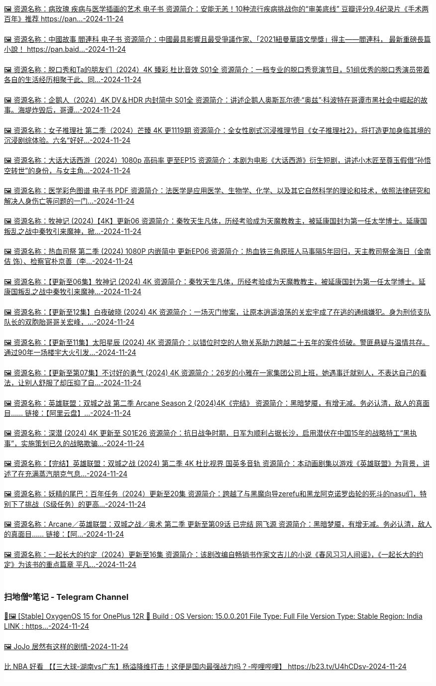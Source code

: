 <a target=_blank rel=nofollow href="https://t.me/yunpanpan/65972" >🖼 资源名称：病玫瑰 疾病与医学插画的艺术 电子书 资源简介：安能无恙！10种流行疾病挑战你的“审美底线” 豆瓣评分9.4纪录片《手术两百年》推荐 https://pan...-2024-11-24</a><br/><br/><a target=_blank rel=nofollow href="https://t.me/yunpanpan/65971" >🖼 资源名称：中國故事 閻連科 电子书 资源简介：中國最具影響且最受爭議作家、「2021紐曼華語文學獎」得主——閻連科， 最新重磅長篇小說！ https://pan.baid...-2024-11-24</a><br/><br/><a target=_blank rel=nofollow href="https://t.me/yunpanpan/65970" >🖼 资源名称：脱口秀和Ta的朋友们（2024）4K 臻彩 杜比音效 S01全 资源简介：⼀档专业的脱⼝秀竞演节⽬，51组优秀的脱口秀演员带着各自的⽣活经历相聚于此、同...-2024-11-24</a><br/><br/><a target=_blank rel=nofollow href="https://t.me/yunpanpan/65969" >🖼 资源名称：企鹅人（2024）4K DV＆HDR 内封简中 S01全 资源简介：讲述企鹅人奥斯瓦尔德·“奥兹”·科波特在哥谭市黑社会中崛起的故事。‌海堤炸毁后，哥谭...-2024-11-24</a><br/><br/><a target=_blank rel=nofollow href="https://t.me/yunpanpan/65968" >🖼 资源名称：女子推理社 第二季（2024）芒臻 4K 更1119期 资源简介：全女性剧式沉浸推理节目《女子推理社2》，将打造更加身临其境的沉浸剧综体验。六名“好好...-2024-11-24</a><br/><br/><a target=_blank rel=nofollow href="https://t.me/yunpanpan/65967" >🖼 资源名称：大话大话西游（2024）1080p 高码率 更至EP15 资源简介：本剧为电影《大话西游》衍生短剧，讲述小木匠至尊玉假借“孙悟空转世”的身份，与女主角...-2024-11-24</a><br/><br/><a target=_blank rel=nofollow href="https://t.me/yunpanpan/65966" >🖼 资源名称：医学彩色图谱 电子书 PDF 资源简介：法医学是应用医学、生物学、化学、以及其它自然科学的理论和技术，依照法律研究和解决人身伤亡等问题的一门...-2024-11-24</a><br/><br/><a target=_blank rel=nofollow href="https://t.me/yunpanpan/65965" >🖼 资源名称：牧神记 (2024)【4K】更新06 资源简介：秦牧天生凡体，历经考验成为天魔教教主，被延康国封为第一任太学博士。延康国叛乱之战中秦牧引来魔神，掀...-2024-11-24</a><br/><br/><a target=_blank rel=nofollow href="https://t.me/yunpanpan/65964" >🖼 资源名称：热血司祭 第二季 (2024) 1080P 内嵌简中 更新EP06 资源简介：热血铁三角原班人马事隔5年回归，天主教司祭金海日（金南佶 饰）、检察官朴京善（李...-2024-11-24</a><br/><br/><a target=_blank rel=nofollow href="https://t.me/yunpanpan/65963" >🖼 资源名称：【更新至06集】牧神记 (2024) 4K 资源简介：秦牧天生凡体，历经考验成为天魔教教主，被延康国封为第一任太学博士。延康国叛乱之战中秦牧引来魔神...-2024-11-24</a><br/><br/><a target=_blank rel=nofollow href="https://t.me/yunpanpan/65962" >🖼 资源名称：【更新至12集】白夜破晓 (2024) 4K 资源简介：一场灭门惨案，让原本逍遥浪荡的关宏宇成了在逃的通缉嫌犯。身为刑侦支队队长的双胞胎哥哥关宏峰，...-2024-11-24</a><br/><br/><a target=_blank rel=nofollow href="https://t.me/yunpanpan/65961" >🖼 资源名称：【更新至11集】太阳星辰 (2024) 4K 资源简介：以错位时空的人物关系助力跨越二十五年的案件侦破。警匪悬疑与温情共存。通过90年一场楼宇大火引发...-2024-11-24</a><br/><br/><a target=_blank rel=nofollow href="https://t.me/yunpanpan/65960" >🖼 资源名称：【更新至第07集】不讨好的勇气 (2024) 4K 资源简介：26岁的小雅在一家集团公司上班，她遇事迁就别人，不表达自己的看法，让别人舒服了却压抑了自...-2024-11-24</a><br/><br/><a target=_blank rel=nofollow href="https://t.me/yunpanpan/65959" >🖼 资源名称：英雄联盟：双城之战 第二季 Arcane Season 2 (2024)4K《完结》 资源简介：黑暗梦魇，有增无减。务必认清，敌人的真面目…… 链接：【阿里云盘】...-2024-11-24</a><br/><br/><a target=_blank rel=nofollow href="https://t.me/yunpanpan/65958" >🖼 资源名称：深潜 (2024) 4K 更新至 S01E26 资源简介：抗日战争时期，日军为顺利占据长沙，启用潜伏在中国15年的战略特工“黑执事”，实施策划已久的战略欺骗...-2024-11-24</a><br/><br/><a target=_blank rel=nofollow href="https://t.me/yunpanpan/65957" >🖼 资源名称：【完结】英雄联盟：双城之战 (2024) 第二季 4K 杜比视界 国英多音轨 资源简介：本动画剧集以游戏《英雄联盟》为背景，讲述了在充满蒸汽朋克气息...-2024-11-24</a><br/><br/><a target=_blank rel=nofollow href="https://t.me/yunpanpan/65956" >🖼 资源名称：妖精的尾巴：百年任务（2024）更新至20集 资源简介：跨越了与黑魔向导zerefu和黑龙阿克诺罗齿轮的死斗的nasu们，特别下了挑战（S级任务）的更高...-2024-11-24</a><br/><br/><a target=_blank rel=nofollow href="https://t.me/yunpanpan/65955" >🖼 资源名称：Arcane／英雄联盟：双城之战／奥术 第二季 更新至第09话 已完结 网飞源 资源简介：黑暗梦魇，有增无减。务必认清，敌人的真面目…… 链接：【阿...-2024-11-24</a><br/><br/><a target=_blank rel=nofollow href="https://t.me/yunpanpan/65954" >🖼 资源名称：一起长大的约定（2024）更新至16集 资源简介：该剧改编自畅销书作家文吉儿的小说《春风习习人间谣》，《一起长大的约定》为该书的重点篇章 平凡...-2024-11-24</a><br/><br/>





###  扫地僧º笔记 - Telegram Channel

<a target=_blank rel=nofollow href="https://t.me/lover_links/6521" >🔁🖼 [Stable] OxygenOS 15 for OnePlus 12R 📱 Build : OS Version: 15.0.0.201 File Type: Full File Version Type: Stable Region: India LINK : https...-2024-11-24</a><br/><br/><a target=_blank rel=nofollow href="https://t.me/lover_links/6520" >🖼 JoJo 居然有这样的剧情-2024-11-24</a><br/><br/><a target=_blank rel=nofollow href="https://t.me/lover_links/6519" >比 NBA 好看 【【三大球-湖南vs广东】杨溢降维打击！这便是国内最强战力吗？-哔哩哔哩】 https://b23.tv/U4hCDsv-2024-11-24</a><br/><br/>



